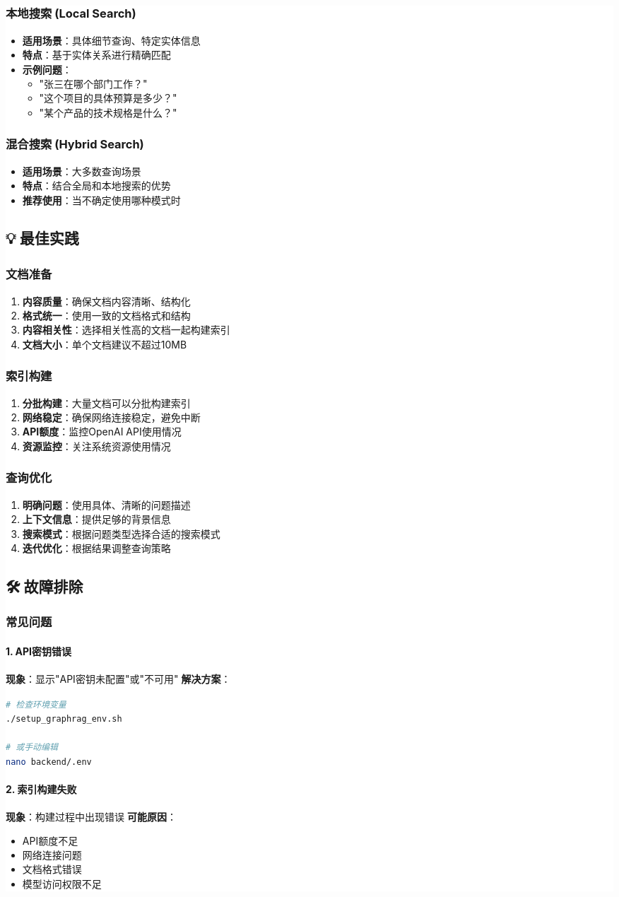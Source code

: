 ### 本地搜索 (Local Search)
- **适用场景**：具体细节查询、特定实体信息
- **特点**：基于实体关系进行精确匹配
- **示例问题**：
  - "张三在哪个部门工作？"
  - "这个项目的具体预算是多少？"
  - "某个产品的技术规格是什么？"

### 混合搜索 (Hybrid Search)
- **适用场景**：大多数查询场景
- **特点**：结合全局和本地搜索的优势
- **推荐使用**：当不确定使用哪种模式时

## 💡 最佳实践

### 文档准备
1. **内容质量**：确保文档内容清晰、结构化
2. **格式统一**：使用一致的文档格式和结构
3. **内容相关性**：选择相关性高的文档一起构建索引
4. **文档大小**：单个文档建议不超过10MB

### 索引构建
1. **分批构建**：大量文档可以分批构建索引
2. **网络稳定**：确保网络连接稳定，避免中断
3. **API额度**：监控OpenAI API使用情况
4. **资源监控**：关注系统资源使用情况

### 查询优化
1. **明确问题**：使用具体、清晰的问题描述
2. **上下文信息**：提供足够的背景信息
3. **搜索模式**：根据问题类型选择合适的搜索模式
4. **迭代优化**：根据结果调整查询策略

## 🛠️ 故障排除

### 常见问题

#### 1. API密钥错误
**现象**：显示"API密钥未配置"或"不可用"
**解决方案**：
```bash
# 检查环境变量
./setup_graphrag_env.sh

# 或手动编辑
nano backend/.env
```

#### 2. 索引构建失败
**现象**：构建过程中出现错误
**可能原因**：
- API额度不足
- 网络连接问题
- 文档格式错误
- 模型访问权限不足

